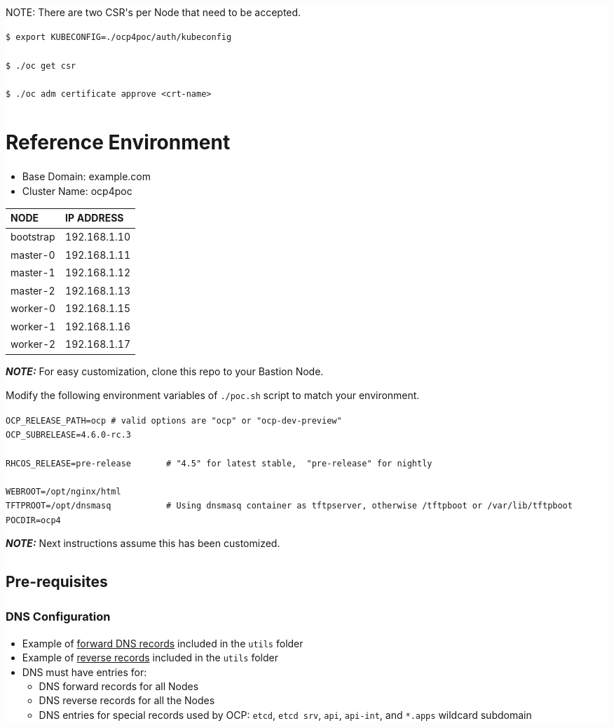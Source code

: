 NOTE: There are two CSR's per Node that need to be accepted.
```
$ export KUBECONFIG=./ocp4poc/auth/kubeconfig

$ ./oc get csr

$ ./oc adm certificate approve <crt-name>

```


# Reference Environment 

- Base Domain: example.com
- Cluster Name: ocp4poc

| NODE      | IP ADDRESS   |
|:----------|:-------------|
| bootstrap | 192.168.1.10 |
| master-0  | 192.168.1.11 |
| master-1  | 192.168.1.12 |
| master-2  | 192.168.1.13 |
| worker-0  | 192.168.1.15 |
| worker-1  | 192.168.1.16 |
| worker-2  | 192.168.1.17 |

***NOTE:*** For easy customization, clone this repo to your Bastion Node.

Modify the following environment variables of `./poc.sh` script to match your environment.
```
OCP_RELEASE_PATH=ocp # valid options are "ocp" or "ocp-dev-preview"
OCP_SUBRELEASE=4.6.0-rc.3

RHCOS_RELEASE=pre-release       # "4.5" for latest stable,  "pre-release" for nightly

WEBROOT=/opt/nginx/html
TFTPROOT=/opt/dnsmasq           # Using dnsmasq container as tftpserver, otherwise /tftpboot or /var/lib/tftpboot
POCDIR=ocp4
```
***NOTE:*** Next instructions assume this has been customized. 

## Pre-requisites
### DNS Configuration 
- Example of [forward DNS records](utils/named-zone.conf) included in the `utils` folder
- Example of [reverse records](utils/named-reverse-zone.conf) included in the `utils` folder
- DNS must have entries for:
  - DNS forward records for all Nodes
  - DNS reverse records for all the Nodes
  - DNS entries for special records used by OCP: `etcd`, `etcd srv`, `api`, `api-int`, and `*.apps` wildcard subdomain
